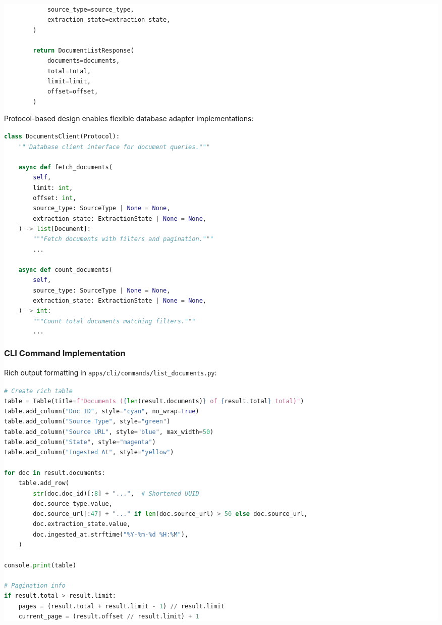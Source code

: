 ```python
            source_type=source_type,
            extraction_state=extraction_state,
        )

        return DocumentListResponse(
            documents=documents,
            total=total,
            limit=limit,
            offset=offset,
        )
```

Protocol-based design enables flexible database adapter implementations:

```python
class DocumentsClient(Protocol):
    """Database client interface for document queries."""

    async def fetch_documents(
        self,
        limit: int,
        offset: int,
        source_type: SourceType | None = None,
        extraction_state: ExtractionState | None = None,
    ) -> list[Document]:
        """Fetch documents with filters and pagination."""
        ...

    async def count_documents(
        self,
        source_type: SourceType | None = None,
        extraction_state: ExtractionState | None = None,
    ) -> int:
        """Count total documents matching filters."""
        ...
```

### CLI Command Implementation

Rich output formatting in `apps/cli/commands/list_documents.py`:

```python
# Create rich table
table = Table(title=f"Documents ({len(result.documents)} of {result.total} total)")
table.add_column("Doc ID", style="cyan", no_wrap=True)
table.add_column("Source Type", style="green")
table.add_column("Source URL", style="blue", max_width=50)
table.add_column("State", style="magenta")
table.add_column("Ingested At", style="yellow")

for doc in result.documents:
    table.add_row(
        str(doc.doc_id)[:8] + "...",  # Shortened UUID
        doc.source_type.value,
        doc.source_url[:47] + "..." if len(doc.source_url) > 50 else doc.source_url,
        doc.extraction_state.value,
        doc.ingested_at.strftime("%Y-%m-%d %H:%M"),
    )

console.print(table)

# Pagination info
if result.total > result.limit:
    pages = (result.total + result.limit - 1) // result.limit
    current_page = (result.offset // result.limit) + 1
```